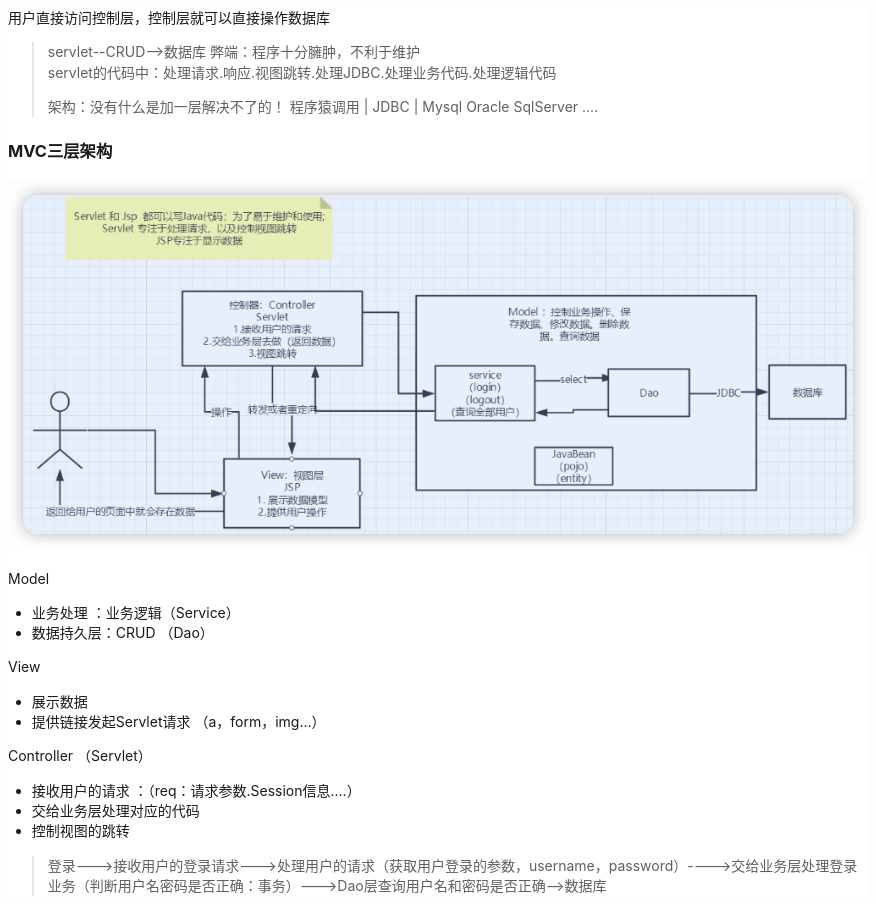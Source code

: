 用户直接访问控制层，控制层就可以直接操作数据库

> servlet--CRUD-->数据库
> 弊端：程序十分臃肿，不利于维护  
> servlet的代码中：处理请求.响应.视图跳转.处理JDBC.处理业务代码.处理逻辑代码
>
> 架构：没有什么是加一层解决不了的！
> 程序猿调用
> |
> JDBC
> |
> Mysql Oracle SqlServer ....

### MVC三层架构

![](images/image-20231106120721669.png)

Model

- 业务处理 ：业务逻辑（Service）
- 数据持久层：CRUD （Dao）

View

- 展示数据
- 提供链接发起Servlet请求 （a，form，img…）

Controller （Servlet）

- 接收用户的请求 ：（req：请求参数.Session信息….）
- 交给业务层处理对应的代码
- 控制视图的跳转

> 登录--->接收用户的登录请求--->处理用户的请求（获取用户登录的参数，username，password）---->交给业务层处理登录业务（判断用户名密码是否正确：事务）--->Dao层查询用户名和密码是否正确-->数据库

